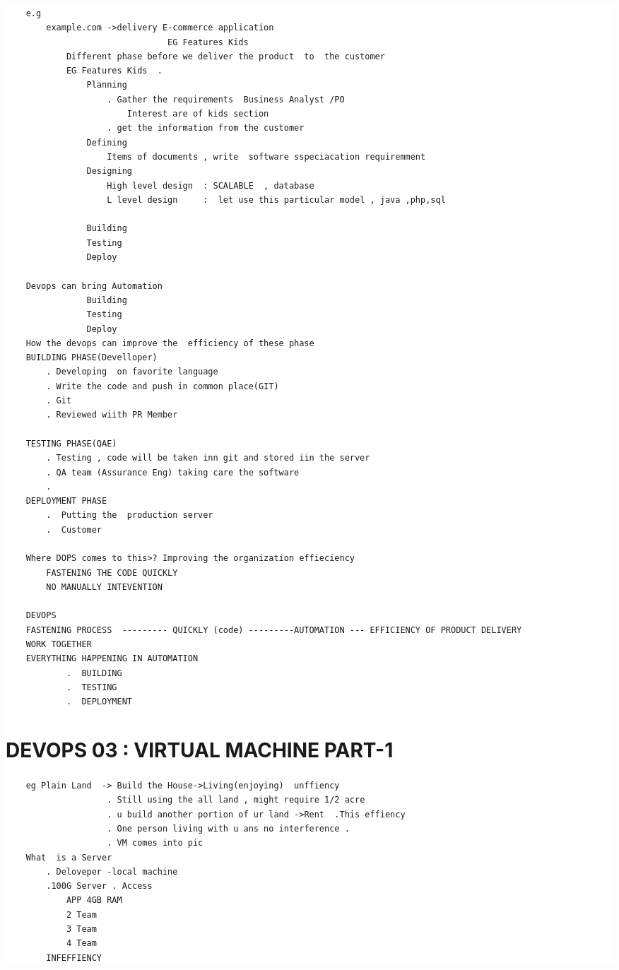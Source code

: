         e.g
            example.com ->delivery E-commerce application
                                    EG Features Kids
                Different phase before we deliver the product  to  the customer
                EG Features Kids  . 
                    Planning
                        . Gather the requirements  Business Analyst /PO 
                            Interest are of kids section
                        . get the information from the customer
                    Defining
                        Items of documents , write  software sspeciacation requiremment
                    Designing
                        High level design  : SCALABLE  , database
                        L level design     :  let use this particular model , java ,php,sql 

                    Building
                    Testing
                    Deploy

        Devops can bring Automation
                    Building
                    Testing
                    Deploy
        How the devops can improve the  efficiency of these phase
        BUILDING PHASE(Develloper)
            . Developing  on favorite language
            . Write the code and push in common place(GIT)
            . Git 
            . Reviewed wiith PR Member

        TESTING PHASE(QAE)
            . Testing , code will be taken inn git and stored iin the server
            . QA team (Assurance Eng) taking care the software
            .
        DEPLOYMENT PHASE
            .  Putting the  production server
            .  Customer

        Where DOPS comes to this>? Improving the organization effieciency 
            FASTENING THE CODE QUICKLY
            NO MANUALLY INTEVENTION
            
        DEVOPS
        FASTENING PROCESS  --------- QUICKLY (code) ---------AUTOMATION --- EFFICIENCY OF PRODUCT DELIVERY
        WORK TOGETHER
        EVERYTHING HAPPENING IN AUTOMATION
                .  BUILDING
                .  TESTING
                .  DEPLOYMENT


#  DEVOPS 03 : VIRTUAL MACHINE PART-1 
        eg Plain Land  -> Build the House->Living(enjoying)  unffiency
                        . Still using the all land , might require 1/2 acre
                        . u build another portion of ur land ->Rent  .This effiency
                        . One person living with u ans no interference .
                        . VM comes into pic
        What  is a Server
            . Deloveper -local machine 
            .100G Server . Access 
                APP 4GB RAM 
                2 Team
                3 Team
                4 Team
            INFEFFIENCY
        